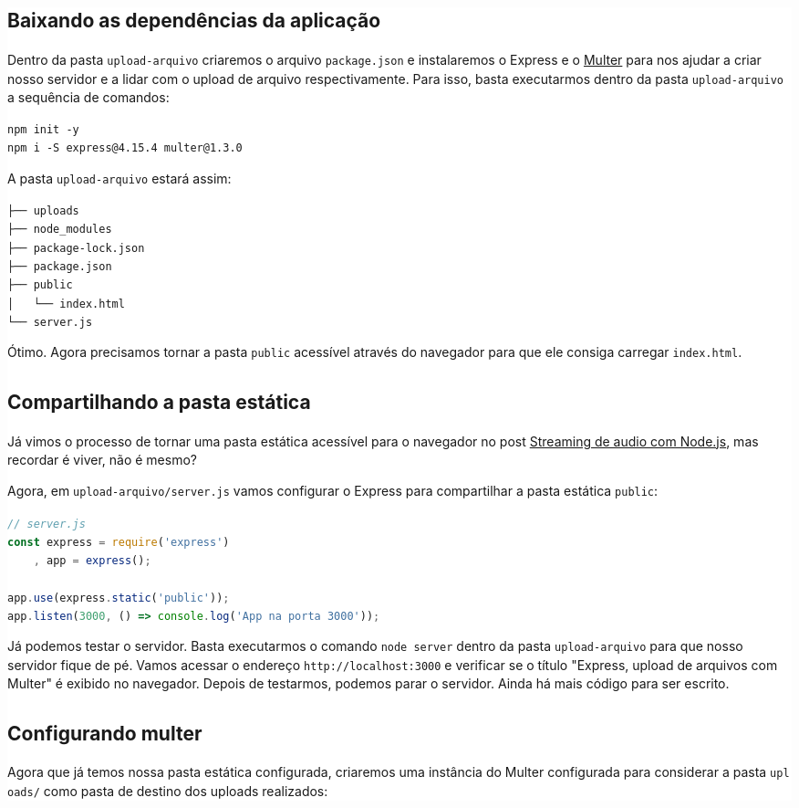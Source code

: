 ## Baixando as dependências da aplicação

Dentro da pasta `upload-arquivo` criaremos o arquivo `package.json` e instalaremos o Express e o <a href="https://github.com/expressjs/multer" target="_blanl">Multer</a> para nos ajudar a criar nosso servidor e a lidar com o upload de arquivo respectivamente. Para isso, basta executarmos dentro da pasta `upload-arquivo` a sequência de comandos:

```
npm init -y
npm i -S express@4.15.4 multer@1.3.0
```

A pasta `upload-arquivo` estará assim: 

```
├── uploads
├── node_modules
├── package-lock.json
├── package.json
├── public
│   └── index.html
└── server.js
```

Ótimo. Agora precisamos tornar a pasta `public` acessível através do navegador para que ele consiga carregar `index.html`. 

## Compartilhando a pasta estática

Já vimos o processo de tornar uma pasta estática acessível para o navegador no post <a href="http://cangaceirojavascript.com.br/streaming-audio-node/" target="_blank">Streaming de audio com Node.js</a>, mas recordar é viver, não é mesmo?

Agora, em `upload-arquivo/server.js` vamos configurar o Express para compartilhar a pasta estática `public`:

```javascript
// server.js
const express = require('express')
	, app = express();

app.use(express.static('public'));
app.listen(3000, () => console.log('App na porta 3000'));
```

Já podemos testar o servidor. Basta executarmos o comando `node server` dentro da pasta `upload-arquivo` para que nosso servidor fique de pé. Vamos acessar o endereço `http://localhost:3000` e verificar se o título "Express, upload de arquivos com Multer" é exibido no navegador. Depois de testarmos, podemos parar o servidor. Ainda há mais código para ser escrito.

## Configurando multer

Agora que já temos nossa pasta estática configurada, criaremos uma instância do Multer configurada para considerar a pasta `uploads/` como pasta de destino dos uploads realizados:
